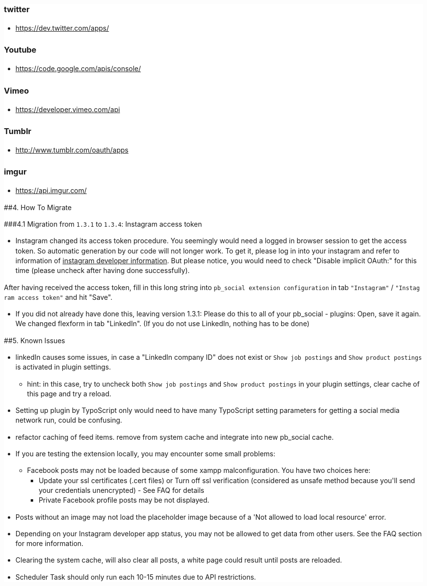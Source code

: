 ### twitter
*    https://dev.twitter.com/apps/

### Youtube
*   https://code.google.com/apis/console/

### Vimeo
*   https://developer.vimeo.com/api

### Tumblr
*   http://www.tumblr.com/oauth/apps

### imgur 
*   https://api.imgur.com/



##4. How To Migrate

###4.1 Migration from `1.3.1` to `1.3.4`: Instagram access token
* Instagram changed its access token procedure. You seemingly would need a logged in browser session to get the access token. 
So automatic generation by our code will not longer work. To get it, please log in into your instagram and refer to 
information of [instagram developer information](http://instagram.com/developer/clients/manage/). But please notice, you would need
to check "Disable implicit OAuth:" for this time (please uncheck after having done successfully). 

After having received the access token, fill in this long string into `pb_social extension configuration` in tab `"Instagram"` / `"Instagram access token"` and hit "Save". 
* If you did not already have done this, leaving version 1.3.1: Please do this to all of your pb_social - plugins: Open, save it again. We changed flexform in tab "LinkedIn". (If you do not use LinkedIn, nothing has to be done)

##5. Known Issues

- linkedIn causes some issues, in case a "LinkedIn company ID" does not exist or `Show job postings` and `Show product postings` is activated in plugin settings. 
    * hint: in this case, try to uncheck both `Show job postings` and `Show product postings` in your plugin settings, clear cache of this page and try a reload.
- Setting up plugin by TypoScript only would need to have many TypoScript setting parameters for getting a social media network run, could be confusing. 
- refactor caching of feed items. remove from system cache and integrate into new pb_social cache.

- If you are testing the extension locally, you may encounter some small problems:
    - Facebook posts may not be loaded because of some xampp malconfiguration. You have two choices here:
        - Update your ssl certificates (.cert files) or Turn off ssl verification (considered as unsafe method because you'll send your credentials unencrypted) - See FAQ for details
        - Private Facebook profile posts may be not displayed.

- Posts without an image may not load the placeholder image because of a 'Not allowed to load local resource' error.
- Depending on your Instagram developer app status, you may not be allowed to get data from other users. See the FAQ section for more information.
- Clearing the system cache, will also clear all posts, a white page could result until posts are reloaded. 
- Scheduler Task should only run each 10-15 minutes due to API restrictions.

